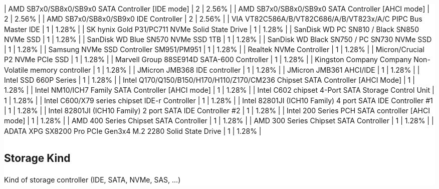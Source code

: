 | AMD SB7x0/SB8x0/SB9x0 SATA Controller [IDE mode]                               | 2        | 2.56%   |
| AMD SB7x0/SB8x0/SB9x0 SATA Controller [AHCI mode]                              | 2        | 2.56%   |
| AMD SB7x0/SB8x0/SB9x0 IDE Controller                                           | 2        | 2.56%   |
| VIA VT82C586A/B/VT82C686/A/B/VT823x/A/C PIPC Bus Master IDE                    | 1        | 1.28%   |
| SK hynix Gold P31/PC711 NVMe Solid State Drive                                 | 1        | 1.28%   |
| SanDisk WD PC SN810 / Black SN850 NVMe SSD                                     | 1        | 1.28%   |
| SanDisk WD Blue SN570 NVMe SSD 1TB                                             | 1        | 1.28%   |
| SanDisk WD Black SN750 / PC SN730 NVMe SSD                                     | 1        | 1.28%   |
| Samsung NVMe SSD Controller SM951/PM951                                        | 1        | 1.28%   |
| Realtek NVMe Controller                                                        | 1        | 1.28%   |
| Micron/Crucial P2 NVMe PCIe SSD                                                | 1        | 1.28%   |
| Marvell Group 88SE914D SATA-600 Controller                                     | 1        | 1.28%   |
| Kingston Company Company Non-Volatile memory controller                        | 1        | 1.28%   |
| JMicron JMB368 IDE controller                                                  | 1        | 1.28%   |
| JMicron JMB361 AHCI/IDE                                                        | 1        | 1.28%   |
| Intel SSD 660P Series                                                          | 1        | 1.28%   |
| Intel Q170/Q150/B150/H170/H110/Z170/CM236 Chipset SATA Controller [AHCI Mode]  | 1        | 1.28%   |
| Intel NM10/ICH7 Family SATA Controller [AHCI mode]                             | 1        | 1.28%   |
| Intel C602 chipset 4-Port SATA Storage Control Unit                            | 1        | 1.28%   |
| Intel C600/X79 series chipset IDE-r Controller                                 | 1        | 1.28%   |
| Intel 82801JI (ICH10 Family) 4 port SATA IDE Controller #1                     | 1        | 1.28%   |
| Intel 82801JI (ICH10 Family) 2 port SATA IDE Controller #2                     | 1        | 1.28%   |
| Intel 200 Series PCH SATA controller [AHCI mode]                               | 1        | 1.28%   |
| AMD 400 Series Chipset SATA Controller                                         | 1        | 1.28%   |
| AMD 300 Series Chipset SATA Controller                                         | 1        | 1.28%   |
| ADATA XPG SX8200 Pro PCIe Gen3x4 M.2 2280 Solid State Drive                    | 1        | 1.28%   |

Storage Kind
------------

Kind of storage controller (IDE, SATA, NVMe, SAS, ...)
